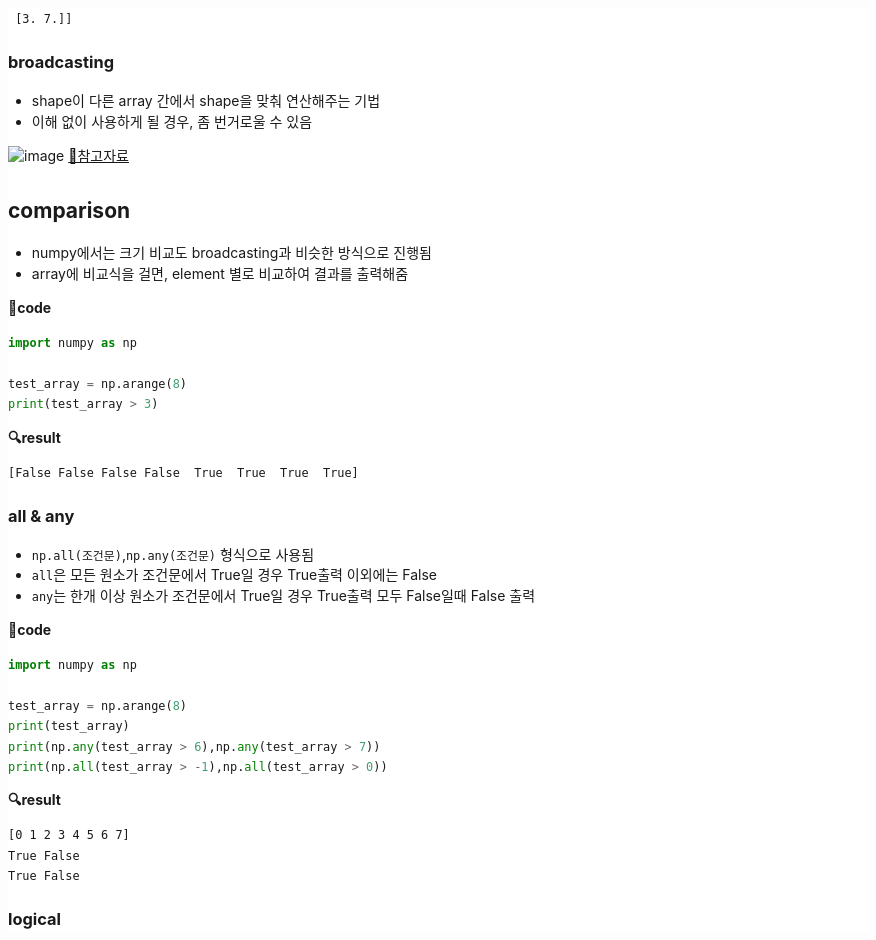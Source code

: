 ```
 [3. 7.]]
```

### broadcasting

- shape이 다른 array 간에서 shape을 맞춰 연산해주는 기법
- 이해 없이 사용하게 될 경우, 좀 번거로울 수 있음

![image](https://user-images.githubusercontent.com/77658029/126953997-08b967bc-c2be-4e2c-bd9a-a8ceeb88d26c.png)
[🧷참고자료](https://www.youtube.com/watch?v=whtNpVWYLIo&list=PLBHVuYlKEkULZLnKLzRq1CnNBOBlBTkqp&index=8)


## comparison

- numpy에서는 크기 비교도 broadcasting과 비슷한 방식으로 진행됨
- array에 비교식을 걸면, element 별로 비교하여 결과를 출력해줌

**📰code**
```python
import numpy as np

test_array = np.arange(8)
print(test_array > 3)
```
**🔍result**
```
[False False False False  True  True  True  True]
```

### all & any

- `np.all(조건문)`,`np.any(조건문)` 형식으로 사용됨
- `all`은 모든 원소가 조건문에서 True일 경우 True출력 이외에는 False
- `any`는 한개 이상 원소가 조건문에서 True일 경우 True출력 모두 False일때 False 출력

**📰code**
```python
import numpy as np

test_array = np.arange(8)
print(test_array)
print(np.any(test_array > 6),np.any(test_array > 7))
print(np.all(test_array > -1),np.all(test_array > 0))
```
**🔍result**
```
[0 1 2 3 4 5 6 7]
True False
True False
```

### logical
